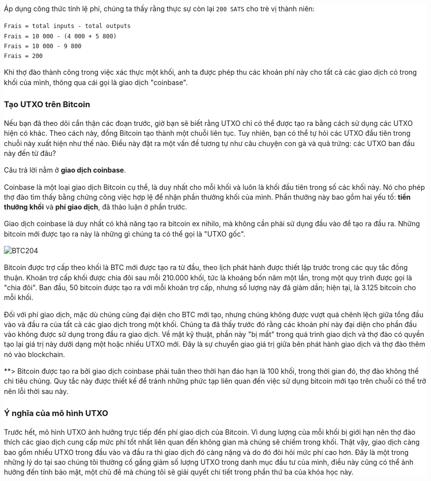 Áp dụng công thức tính lệ phí, chúng ta thấy rằng thực sự còn lại `200 SATS` cho trẻ vị thành niên:

```plaintext
Frais = total inputs - total outputs
Frais = 10 000 - (4 000 + 5 800)
Frais = 10 000 - 9 800
Frais = 200
```

Khi thợ đào thành công trong việc xác thực một khối, anh ta được phép thu các khoản phí này cho tất cả các giao dịch có trong khối của mình, thông qua cái gọi là giao dịch "coinbase".

### Tạo UTXO trên Bitcoin

Nếu bạn đã theo dõi cẩn thận các đoạn trước, giờ bạn sẽ biết rằng UTXO chỉ có thể được tạo ra bằng cách sử dụng các UTXO hiện có khác. Theo cách này, đồng Bitcoin tạo thành một chuỗi liên tục. Tuy nhiên, bạn có thể tự hỏi các UTXO đầu tiên trong chuỗi này xuất hiện như thế nào. Điều này đặt ra một vấn đề tương tự như câu chuyện con gà và quả trứng: các UTXO ban đầu này đến từ đâu?

Câu trả lời nằm ở **giao dịch coinbase**.

Coinbase là một loại giao dịch Bitcoin cụ thể, là duy nhất cho mỗi khối và luôn là khối đầu tiên trong số các khối này. Nó cho phép thợ đào tìm thấy bằng chứng công việc hợp lệ để nhận phần thưởng khối của mình. Phần thưởng này bao gồm hai yếu tố: **tiền thưởng khối** và **phí giao dịch**, đã thảo luận ở phần trước.

Giao dịch coinbase là duy nhất có khả năng tạo ra bitcoin ex nihilo, mà không cần phải sử dụng đầu vào để tạo ra đầu ra. Những bitcoin mới được tạo ra này là những gì chúng ta có thể gọi là "UTXO gốc".

![BTC204](assets/fr/016.webp)

Bitcoin được trợ cấp theo khối là BTC mới được tạo ra từ đầu, theo lịch phát hành được thiết lập trước trong các quy tắc đồng thuận. Khoản trợ cấp khối được chia đôi sau mỗi 210.000 khối, tức là khoảng bốn năm một lần, trong một quy trình được gọi là "chia đôi". Ban đầu, 50 bitcoin được tạo ra với mỗi khoản trợ cấp, nhưng số lượng này đã giảm dần; hiện tại, là 3.125 bitcoin cho mỗi khối.

Đối với phí giao dịch, mặc dù chúng cũng đại diện cho BTC mới tạo, nhưng chúng không được vượt quá chênh lệch giữa tổng đầu vào và đầu ra của tất cả các giao dịch trong một khối. Chúng ta đã thấy trước đó rằng các khoản phí này đại diện cho phần đầu vào không được sử dụng trong đầu ra giao dịch. Về mặt kỹ thuật, phần này "bị mất" trong quá trình giao dịch và thợ đào có quyền tạo lại giá trị này dưới dạng một hoặc nhiều UTXO mới. Đây là sự chuyển giao giá trị giữa bên phát hành giao dịch và thợ đào thêm nó vào blockchain.

**> Bitcoin được tạo ra bởi giao dịch coinbase phải tuân theo thời hạn đáo hạn là 100 khối, trong thời gian đó, thợ đào không thể chi tiêu chúng. Quy tắc này được thiết kế để tránh những phức tạp liên quan đến việc sử dụng bitcoin mới tạo trên chuỗi có thể trở nên lỗi thời sau này.

### Ý nghĩa của mô hình UTXO

Trước hết, mô hình UTXO ảnh hưởng trực tiếp đến phí giao dịch của Bitcoin. Vì dung lượng của mỗi khối bị giới hạn nên thợ đào thích các giao dịch cung cấp mức phí tốt nhất liên quan đến không gian mà chúng sẽ chiếm trong khối. Thật vậy, giao dịch càng bao gồm nhiều UTXO trong đầu vào và đầu ra thì giao dịch đó càng nặng và do đó đòi hỏi mức phí cao hơn. Đây là một trong những lý do tại sao chúng tôi thường cố gắng giảm số lượng UTXO trong danh mục đầu tư của mình, điều này cũng có thể ảnh hưởng đến tính bảo mật, một chủ đề mà chúng tôi sẽ giải quyết chi tiết trong phần thứ ba của khóa học này.
